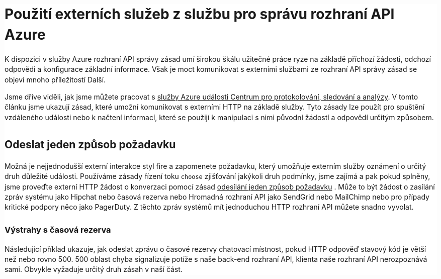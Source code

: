 <properties
    pageTitle="Pomocí služby správy rozhraní API pro generování požadavků HTTP"
    description="Naučte se používat žádostí a odpovědí zásady správy rozhraní API z vaší rozhraní API zavolat externí služby"
    services="api-management"
    documentationCenter=""
    authors="darrelmiller"
    manager="erikre"
    editor=""/>

<tags
    ms.service="api-management"
    ms.devlang="dotnet"
    ms.topic="article"
    ms.tgt_pltfrm="na"
    ms.workload="na"
    ms.date="10/25/2016"
    ms.author="darrmi"/>


# <a name="using-external-services-from-the-azure-api-management-service"></a>Použití externích služeb z službu pro správu rozhraní API Azure

K dispozici v služby Azure rozhraní API správy zásad umí širokou škálu užitečné práce ryze na základě příchozí žádosti, odchozí odpovědi a konfigurace základní informace. Však je moct komunikovat s externími službami ze rozhraní API správy zásad se objeví mnoho příležitostí Další.

Jsme dříve viděli, jak jsme můžete pracovat s [služby Azure události Centrum pro protokolování, sledování a analýzy](api-management-log-to-eventhub-sample.md). V tomto článku jsme ukazují zásad, které umožní komunikovat s externími HTTP na základě služby. Tyto zásady lze použít pro spuštění vzdáleného události nebo k načtení informací, které se použijí k manipulaci s nimi původní žádostí a odpovědí určitým způsobem.

## <a name="send-one-way-request"></a>Odeslat jeden způsob požadavku
Možná je nejjednodušší externí interakce styl fire a zapomenete požadavku, který umožňuje externím služby oznámení o určitý druh důležité události. Používáme zásady řízení toku `choose` zjišťování jakýkoli druh podmínky, jsme zajímá a pak pokud splněny, jsme proveďte externí HTTP žádost o konverzaci pomocí zásad [odesílání jeden způsob požadavku](https://msdn.microsoft.com/library/azure/dn894085.aspx#SendOneWayRequest) . Může to být žádost o zasílání zpráv systému jako Hipchat nebo časová rezerva nebo Hromadná rozhraní API jako SendGrid nebo MailChimp nebo pro případy kritické podpory něco jako PagerDuty. Z těchto zpráv systémů mít jednoduchou HTTP rozhraní API můžete snadno vyvolat.

### <a name="alerting-with-slack"></a>Výstrahy s časová rezerva
Následující příklad ukazuje, jak odeslat zprávu o časové rezervy chatovací místnost, pokud HTTP odpověď stavový kód je větší než nebo rovno 500. 500 oblast chyba signalizuje potíže s naše back-end rozhraní API, klienta naše rozhraní API nerozpoznává sami. Obvykle vyžaduje určitý druh zásah v naší část.  
